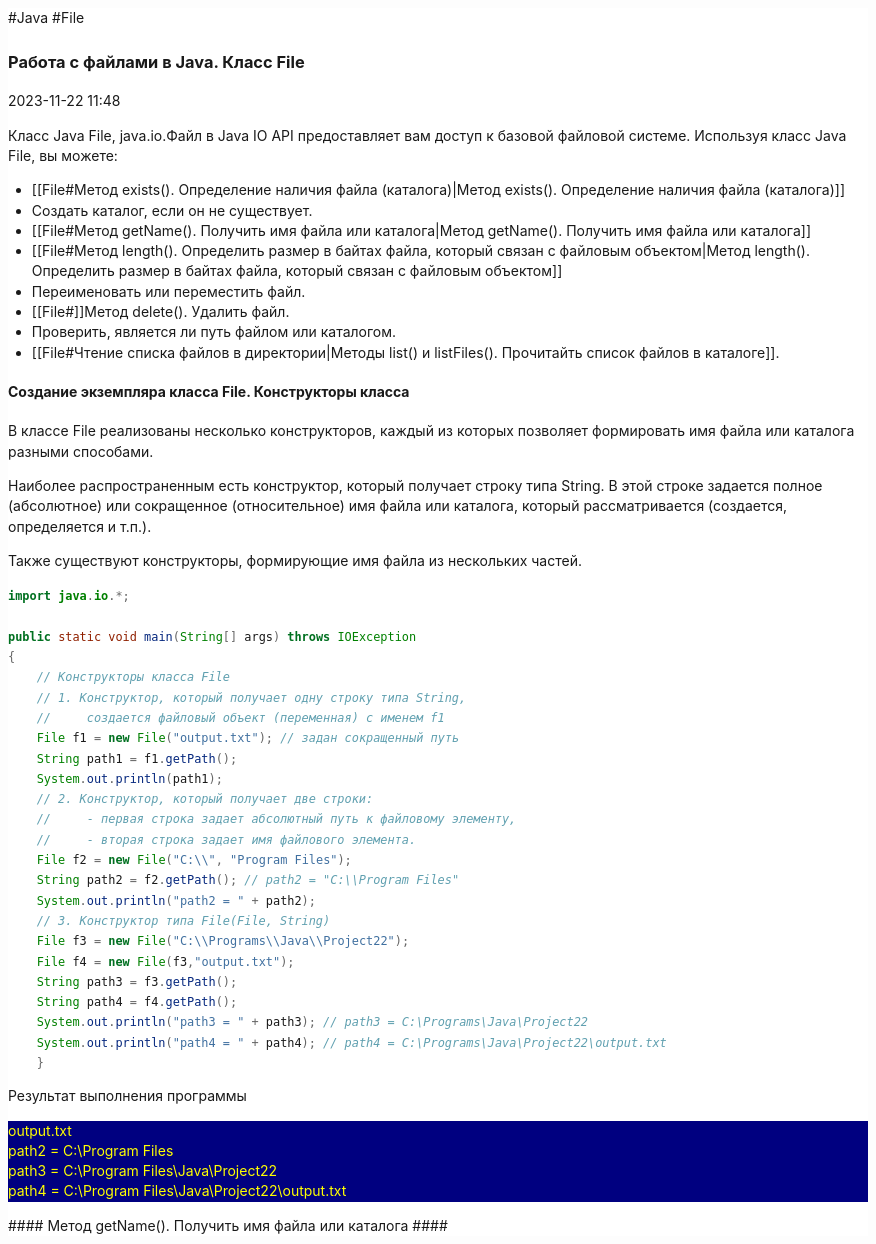 #Java #File
### Работа с файлами в Java. Класс File ###

2023-11-22 11:48

Класс Java File, java.io.Файл в Java IO API предоставляет вам доступ к базовой файловой системе. Используя класс Java File, вы можете: 
- [[File#Метод exists(). Определение наличия файла (каталога)|Метод exists(). Определение наличия файла (каталога)]] 
- Создать каталог, если он не существует. 
- [[File#Метод getName(). Получить имя файла или каталога|Метод getName(). Получить имя файла или каталога]]
- [[File#Метод length(). Определить размер в байтах файла, который связан с файловым объектом|Метод length(). Определить размер в байтах файла, который связан с файловым объектом]]
- Переименовать или переместить файл. 
- [[File#]]Метод delete(). Удалить файл. 
- Проверить, является ли путь файлом или каталогом. 
- [[File#Чтение списка файлов в директории|Методы list() и listFiles(). Прочитайть список файлов в каталоге]].

#### Создание экземпляра класса File. Конструкторы класса ####

В классе File реализованы несколько конструкторов, каждый из которых позволяет формировать имя файла или каталога разными способами. 

Наиболее распространенным есть конструктор, который получает строку типа String. В этой строке задается полное (абсолютное) или сокращенное (относительное) имя файла или каталога, который рассматривается (создается, определяется и т.п.).

Также существуют конструкторы, формирующие имя файла из нескольких частей.
```java
import java.io.*;

public static void main(String[] args) throws IOException
{
	// Конструкторы класса File
	// 1. Конструктор, который получает одну строку типа String,
	//     создается файловый объект (переменная) с именем f1
	File f1 = new File("output.txt"); // задан сокращенный путь
	String path1 = f1.getPath();
	System.out.println(path1);
	// 2. Конструктор, который получает две строки:
	//     - первая строка задает абсолютный путь к файловому элементу,
	//     - вторая строка задает имя файлового элемента.
	File f2 = new File("C:\\", "Program Files");
	String path2 = f2.getPath(); // path2 = "C:\\Program Files"
	System.out.println("path2 = " + path2);
	// 3. Конструктор типа File(File, String)
	File f3 = new File("C:\\Programs\\Java\\Project22");
	File f4 = new File(f3,"output.txt");
	String path3 = f3.getPath();
	String path4 = f4.getPath();
	System.out.println("path3 = " + path3); // path3 = C:\Programs\Java\Project22
	System.out.println("path4 = " + path4); // path4 = C:\Programs\Java\Project22\output.txt
	}
```
Результат выполнения программы
<p style="background-color: navy; color: yellow">
output.txt<br>
path2 = C:\Program Files<br>
path3 = C:\Program Files\Java\Project22<br>
path4 = C:\Program Files\Java\Project22\output.txt</p>
#### Метод getName(). Получить имя файла или каталога ####
